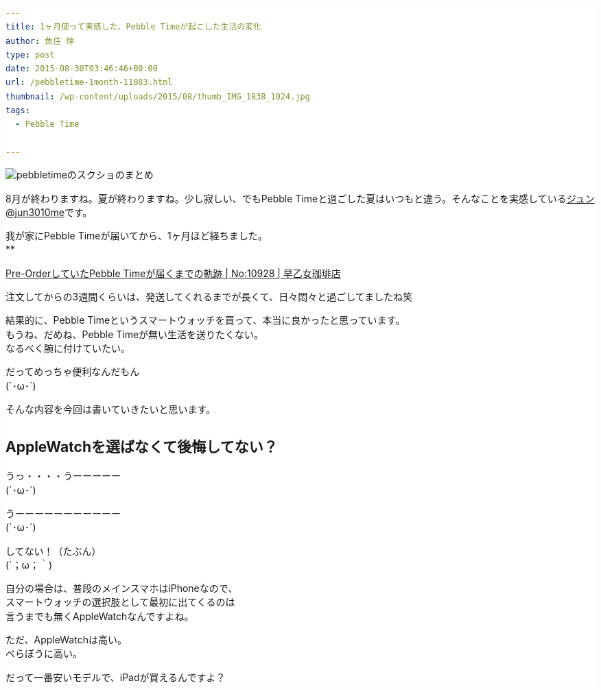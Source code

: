 ```yaml
---
title: 1ヶ月使って実感した、Pebble Timeが起こした生活の変化
author: 魚住 惇
type: post
date: 2015-08-30T03:46:46+00:00
url: /pebbletime-1month-11083.html
thumbnail: /wp-content/uploads/2015/08/thumb_IMG_1838_1024.jpg
tags:
  - Pebble Time

---
```

<img decoding="async" loading="lazy" src="/wp-content/uploads/2015/08/thumb_IMG_1838_1024.jpg" alt="pebbletimeのスクショのまとめ" title="thumb_IMG_1838_1024.jpg" border="0" width="512" height="384" />

8月が終わりますね。夏が終わりますね。少し寂しい、でもPebble Timeと過ごした夏はいつもと違う。そんなことを実感している[ジュン@jun3010me][1]です。

我が家にPebble Timeが届いてから、1ヶ月ほど経ちました。  
**</p> 

<a href="http://192.168.11.200:8000/preorder-todoita-10928.html" target="_blank">Pre-OrderしていたPebble Timeが届くまでの軌跡 | No:10928 | 早乙女珈琲店</a>

</b>  
  
注文してからの3週間くらいは、発送してくれるまでが長くて、日々悶々と過ごしてましたね笑

結果的に、Pebble Timeというスマートウォッチを買って、<span class="futoaka">本当に良かった</span>と思っています。  
もうね、だめね、Pebble Timeが無い生活を送りたくない。  
なるべく腕に付けていたい。

だってめっちゃ便利なんだもん  
(\`･ω･´)

そんな内容を今回は書いていきたいと思います。

## AppleWatchを選ばなくて後悔してない？

うっ・・・・うーーーーー  
(´･ω･\`)

うーーーーーーーーーーー  
(\`･ω･´)

してない！（たぶん）  
(´；ω；｀)

自分の場合は、普段のメインスマホはiPhoneなので、  
スマートウォッチの選択肢として最初に出てくるのは  
言うまでも無くAppleWatchなんですよね。

ただ、<span class="futoaka">AppleWatchは高い</span>。  
べらぼうに高い。

だって一番安いモデルで、iPadが買えるんですよ？


 [1]: https://twitter.com/jun3010me